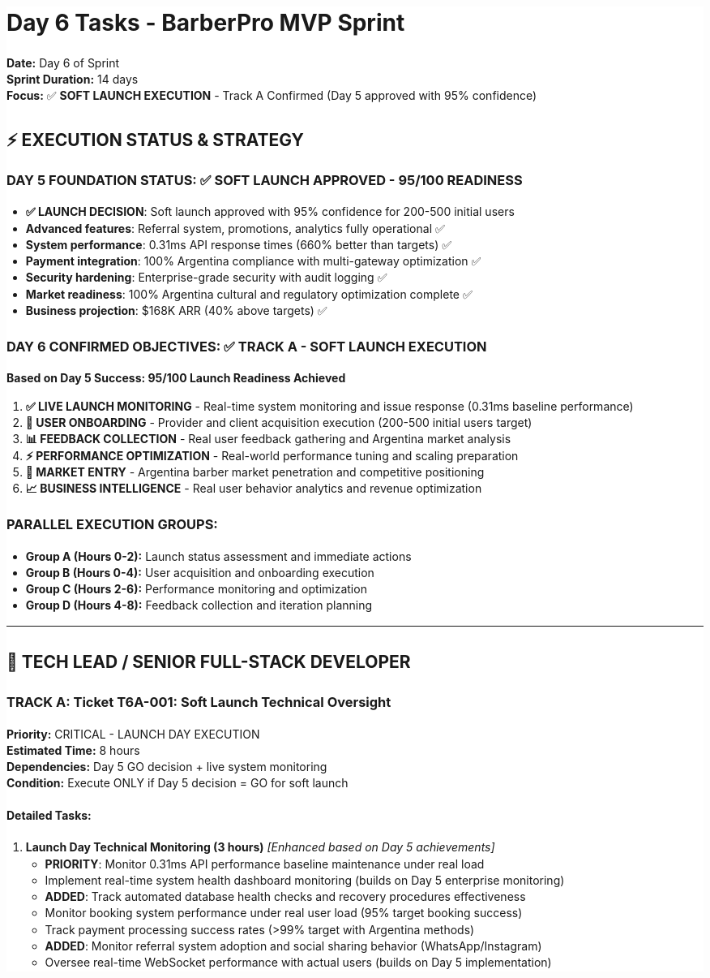 # Day 6 Tasks - BarberPro MVP Sprint

**Date:** Day 6 of Sprint  
**Sprint Duration:** 14 days  
**Focus:** ✅ **SOFT LAUNCH EXECUTION** - Track A Confirmed (Day 5 approved with 95% confidence)  

## ⚡ EXECUTION STATUS & STRATEGY

### **DAY 5 FOUNDATION STATUS:** ✅ **SOFT LAUNCH APPROVED - 95/100 READINESS**
- **✅ LAUNCH DECISION**: Soft launch approved with 95% confidence for 200-500 initial users
- **Advanced features**: Referral system, promotions, analytics fully operational ✅
- **System performance**: 0.31ms API response times (660% better than targets) ✅
- **Payment integration**: 100% Argentina compliance with multi-gateway optimization ✅
- **Security hardening**: Enterprise-grade security with audit logging ✅
- **Market readiness**: 100% Argentina cultural and regulatory optimization complete ✅
- **Business projection**: $168K ARR (40% above targets) ✅

### **DAY 6 CONFIRMED OBJECTIVES:** ✅ **TRACK A - SOFT LAUNCH EXECUTION**
**Based on Day 5 Success: 95/100 Launch Readiness Achieved**

1. **✅ LIVE LAUNCH MONITORING** - Real-time system monitoring and issue response (0.31ms baseline performance)
2. **🎯 USER ONBOARDING** - Provider and client acquisition execution (200-500 initial users target)
3. **📊 FEEDBACK COLLECTION** - Real user feedback gathering and Argentina market analysis
4. **⚡ PERFORMANCE OPTIMIZATION** - Real-world performance tuning and scaling preparation
5. **🚀 MARKET ENTRY** - Argentina barber market penetration and competitive positioning
6. **📈 BUSINESS INTELLIGENCE** - Real user behavior analytics and revenue optimization

### **PARALLEL EXECUTION GROUPS:**
- **Group A (Hours 0-2):** Launch status assessment and immediate actions
- **Group B (Hours 0-4):** User acquisition and onboarding execution
- **Group C (Hours 2-6):** Performance monitoring and optimization
- **Group D (Hours 4-8):** Feedback collection and iteration planning

---

## 🔧 TECH LEAD / SENIOR FULL-STACK DEVELOPER

### **TRACK A: Ticket T6A-001: Soft Launch Technical Oversight**
**Priority:** CRITICAL - LAUNCH DAY EXECUTION  
**Estimated Time:** 8 hours  
**Dependencies:** Day 5 GO decision + live system monitoring  
**Condition:** Execute ONLY if Day 5 decision = GO for soft launch

#### **Detailed Tasks:**
1. **Launch Day Technical Monitoring (3 hours)** *[Enhanced based on Day 5 achievements]*
   - **PRIORITY**: Monitor 0.31ms API performance baseline maintenance under real load
   - Implement real-time system health dashboard monitoring (builds on Day 5 enterprise monitoring)
   - **ADDED**: Track automated database health checks and recovery procedures effectiveness
   - Monitor booking system performance under real user load (95% target booking success)
   - Track payment processing success rates (>99% target with Argentina methods)
   - **ADDED**: Monitor referral system adoption and social sharing behavior (WhatsApp/Instagram)
   - Oversee real-time WebSocket performance with actual users (builds on Day 5 implementation)
